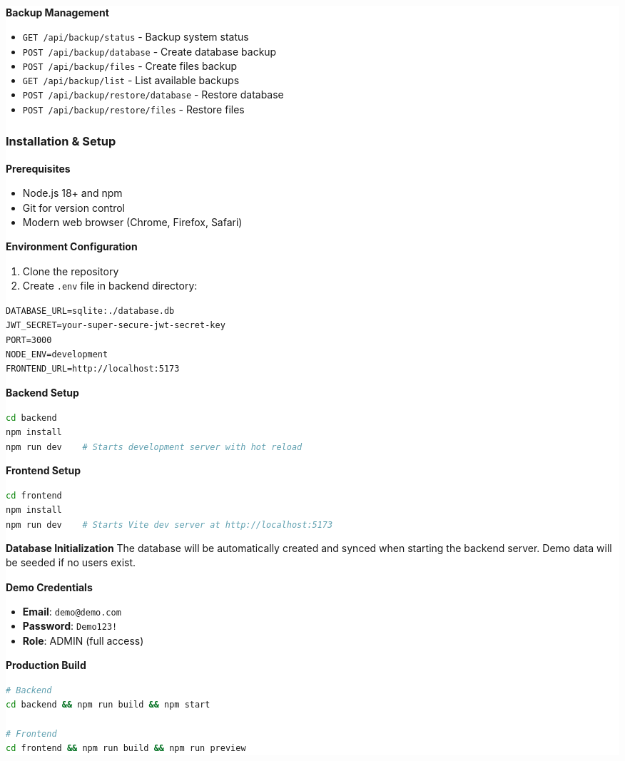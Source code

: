 **Backup Management**
- `GET /api/backup/status` - Backup system status
- `POST /api/backup/database` - Create database backup
- `POST /api/backup/files` - Create files backup
- `GET /api/backup/list` - List available backups
- `POST /api/backup/restore/database` - Restore database
- `POST /api/backup/restore/files` - Restore files

### Installation & Setup

**Prerequisites**
- Node.js 18+ and npm
- Git for version control
- Modern web browser (Chrome, Firefox, Safari)

**Environment Configuration**
1. Clone the repository
2. Create `.env` file in backend directory:
```env
DATABASE_URL=sqlite:./database.db
JWT_SECRET=your-super-secure-jwt-secret-key
PORT=3000
NODE_ENV=development
FRONTEND_URL=http://localhost:5173
```

**Backend Setup**
```bash
cd backend
npm install
npm run dev    # Starts development server with hot reload
```

**Frontend Setup**
```bash
cd frontend
npm install
npm run dev    # Starts Vite dev server at http://localhost:5173
```

**Database Initialization**
The database will be automatically created and synced when starting the backend server. Demo data will be seeded if no users exist.

**Demo Credentials**
- **Email**: `demo@demo.com`
- **Password**: `Demo123!`
- **Role**: ADMIN (full access)

**Production Build**
```bash
# Backend
cd backend && npm run build && npm start

# Frontend
cd frontend && npm run build && npm run preview
```
